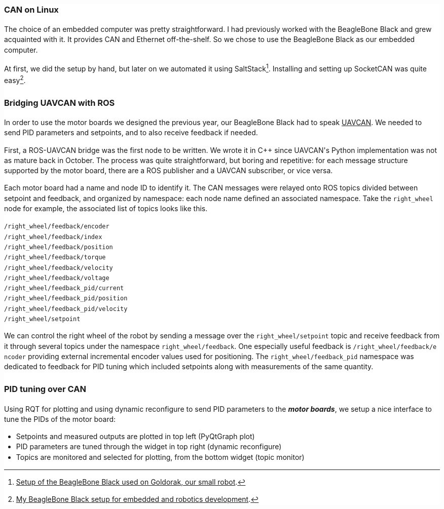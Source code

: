 ### **CAN on Linux**

The choice of an embedded computer was pretty straightforward.
I had previously worked with the BeagleBone Black and grew acquainted with it.
It provides CAN and Ethernet off-the-shelf.
So we chose to use the BeagleBone Black as our embedded computer.

At first, we did the setup by hand, but later on we automated it using SaltStack[^3].
Installing and setting up SocketCAN was quite easy[^4].


### **Bridging UAVCAN with ROS**

In order to use the motor boards we designed the previous year, our BeagleBone Black had to speak [UAVCAN](http://uavcan.org/).
We needed to send PID parameters and setpoints, and to also receive feedback if needed.

First, a ROS-UAVCAN bridge was the first node to be written.
We wrote it in C++ since UAVCAN's Python implementation was not as mature back in October.
The process was quite straightforward, but boring and repetitive: for each message structure supported by the motor board, there are a ROS publisher and a UAVCAN subscriber, or vice versa.

Each motor board had a name and node ID to identify it.
The CAN messages were relayed onto ROS topics divided between setpoint and feedback, and organized by namespace: each node name defined an associated namespace.
Take the `right_wheel` node for example, the associated list of topics looks like this.

```
/right_wheel/feedback/encoder
/right_wheel/feedback/index
/right_wheel/feedback/position
/right_wheel/feedback/torque
/right_wheel/feedback/velocity
/right_wheel/feedback/voltage
/right_wheel/feedback_pid/current
/right_wheel/feedback_pid/position
/right_wheel/feedback_pid/velocity
/right_wheel/setpoint
```
We can control the right wheel of the robot by sending a message over the `right_wheel/setpoint` topic and receive feedback from it through several topics under the namespace `right_wheel/feedback`.
One especially useful feedback is `/right_wheel/feedback/encoder` providing external incremental encoder values used for positioning.
The `right_wheel/feedback_pid` namespace was dedicated to feedback for PID tuning which included setpoints along with measurements of the same quantity.


### **PID tuning over CAN**

Using RQT for plotting and using dynamic reconfigure to send PID parameters to the **_motor boards_**, we setup a nice interface to tune the PIDs of the motor board:

  - Setpoints and measured outputs are plotted in top left (PyQtGraph plot)
  - PID parameters are tuned through the widget in top right (dynamic reconfigure)
  - Topics are monitored and selected for plotting, from the bottom widget (topic monitor)


[^0]: [DC Motor Controller boards with CAN Interface](https://github.com/cvra/motor-control-board).
[^1]: [The just got back from conference effect](http://www.commitstrip.com/en/2016/04/26/the-just-got-back-from-a-conference-effect/).
[^2]: [Project Goldorak, CVRA's small robot for Eurobot 2016](https://github.com/cvra/goldorak).
[^3]: [Setup of the BeagleBone Black used on Goldorak, our small robot](https://github.com/cvra/goldorak-operations).
[^4]: [My BeagleBone Black setup for embedded and robotics development](http://syrianspock.github.io/embedded-linux/2015/09/13/my-beaglebone-black-setup-for-embedded-and-robotics-development.html).
[^5]: The beacon system we used this year consisted of an optical obstacle detection based on an emitter and receiver on our robots and a reflector on the opponent's robots.
[^10]: No goats were harmed in the making of this article.
[^11]: [Where we stopped trying to crosscompile](https://github.com/cvra/goldorak/pull/6).
[^12]: In order to use IOs on Linux, you need to setup the device tree overlays and use sudo. You can use sysfs to run without sudo, but that can't be applied to all peripherals.